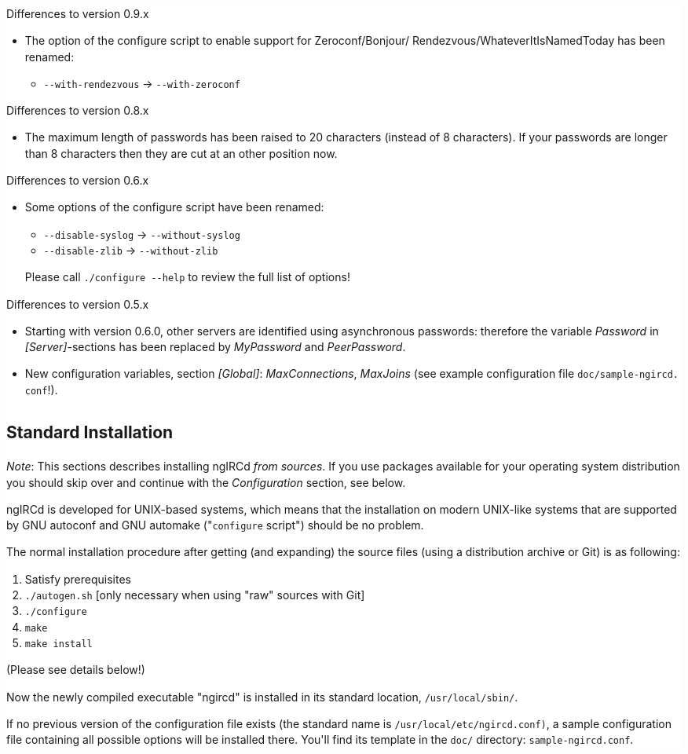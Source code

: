 Differences to version 0.9.x

- The option of the configure script to enable support for Zeroconf/Bonjour/
  Rendezvous/WhateverItIsNamedToday has been renamed:

  - `--with-rendezvous`  ->  `--with-zeroconf`

Differences to version 0.8.x

- The maximum length of passwords has been raised to 20 characters (instead
  of 8 characters). If your passwords are longer than 8 characters then they
  are cut at an other position now.

Differences to version 0.6.x

- Some options of the configure script have been renamed:

  - `--disable-syslog`  ->  `--without-syslog`
  - `--disable-zlib`    ->  `--without-zlib`

  Please call `./configure --help` to review the full list of options!

Differences to version 0.5.x

- Starting with version 0.6.0, other servers are identified using asynchronous
  passwords: therefore the variable *Password* in *[Server]*-sections has been
  replaced by *MyPassword* and *PeerPassword*.

- New configuration variables, section *[Global]*: *MaxConnections*, *MaxJoins*
  (see example configuration file `doc/sample-ngircd.conf`!).

## Standard Installation

*Note*: This sections describes installing ngIRCd *from sources*. If you use
packages available for your operating system distribution you should skip over
and continue with the *Configuration* section, see below.

ngIRCd is developed for UNIX-based systems, which means that the installation
on modern UNIX-like systems that are supported by GNU autoconf and GNU
automake ("`configure` script") should be no problem.

The normal installation procedure after getting (and expanding) the source
files (using a distribution archive or Git) is as following:

1) Satisfy prerequisites
2) `./autogen.sh` [only necessary when using "raw" sources with Git]
3) `./configure`
4) `make`
5) `make install`

(Please see details below!)

Now the newly compiled executable "ngircd" is installed in its standard
location, `/usr/local/sbin/`.

If no previous version of the configuration file exists (the standard name
is `/usr/local/etc/ngircd.conf)`, a sample configuration file containing all
possible options will be installed there. You'll find its template in the
`doc/` directory: `sample-ngircd.conf`.
